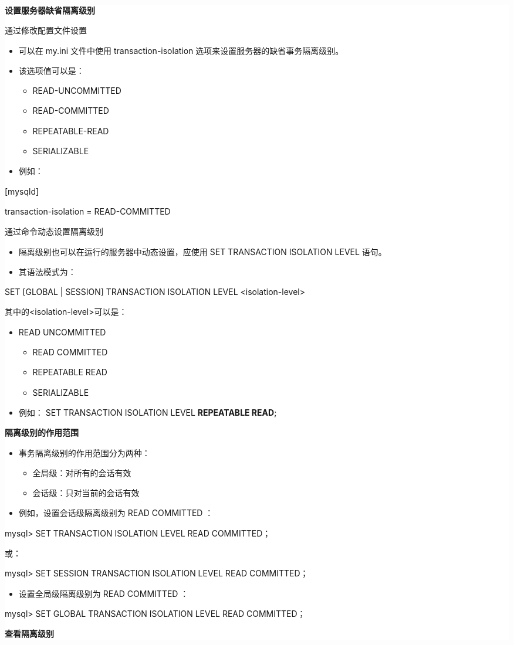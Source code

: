 **设置服务器缺省隔离级别**

通过修改配置文件设置

- 可以在 my.ini 文件中使用 transaction-isolation 选项来设置服务器的缺省事务隔离级别。

- 该选项值可以是：

  - READ-UNCOMMITTED

  - READ-COMMITTED

  - REPEATABLE-READ

  - SERIALIZABLE

- 例如：

[mysqld]

transaction-isolation = READ-COMMITTED

通过命令动态设置隔离级别

- 隔离级别也可以在运行的服务器中动态设置，应使用 SET TRANSACTION ISOLATION
  LEVEL 语句。

- 其语法模式为：

SET [GLOBAL \| SESSION] TRANSACTION ISOLATION LEVEL \<isolation-level\>

其中的\<isolation-level\>可以是：

- READ UNCOMMITTED

  - READ COMMITTED

  - REPEATABLE READ

  - SERIALIZABLE

- 例如： SET TRANSACTION ISOLATION LEVEL **REPEATABLE READ**;

**隔离级别的作用范围**

- 事务隔离级别的作用范围分为两种：

  - 全局级：对所有的会话有效

  - 会话级：只对当前的会话有效

- 例如，设置会话级隔离级别为 READ COMMITTED ：

mysql\> SET TRANSACTION ISOLATION LEVEL READ COMMITTED；

或：

mysql\> SET SESSION TRANSACTION ISOLATION LEVEL READ COMMITTED；

- 设置全局级隔离级别为 READ COMMITTED ：

mysql\> SET GLOBAL TRANSACTION ISOLATION LEVEL READ COMMITTED；

**查看隔离级别**
